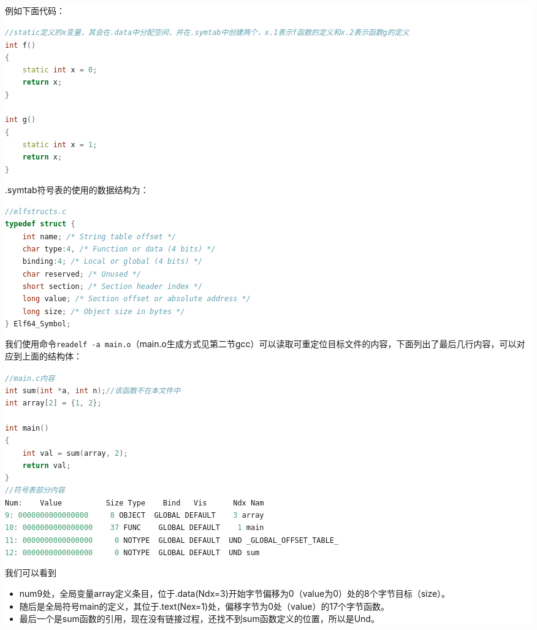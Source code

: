 
例如下面代码：
```cpp
//static定义的x变量，其会在.data中分配空间，并在.symtab中创建两个，x.1表示f函数的定义和x.2表示函数g的定义
int f()
{
	static int x = 0;
	return x;
}

int g()
{
	static int x = 1;
 	return x;
}
```
.symtab符号表的使用的数据结构为：
```c
//elfstructs.c
typedef struct {
	int name; /* String table offset */
	char type:4, /* Function or data (4 bits) */
	binding:4; /* Local or global (4 bits) */
	char reserved; /* Unused */
	short section; /* Section header index */
	long value; /* Section offset or absolute address */
	long size; /* Object size in bytes */
} Elf64_Symbol;
```
我们使用命令`readelf -a main.o`（main.o生成方式见第二节gcc）可以读取可重定位目标文件的内容，下面列出了最后几行内容，可以对应到上面的结构体：
```c
//main.c内容
int sum(int *a, int n);//该函数不在本文件中
int array[2] = {1, 2};

int main()
{
    int val = sum(array, 2);
    return val;
}
//符号表部分内容
Num:    Value          Size Type    Bind   Vis      Ndx Nam 
9: 0000000000000000     8 OBJECT  GLOBAL DEFAULT    3 array
10: 0000000000000000    37 FUNC    GLOBAL DEFAULT    1 main
11: 0000000000000000     0 NOTYPE  GLOBAL DEFAULT  UND _GLOBAL_OFFSET_TABLE_
12: 0000000000000000     0 NOTYPE  GLOBAL DEFAULT  UND sum
```
我们可以看到

- num9处，全局变量array定义条目，位于.data(Ndx=3)开始字节偏移为0（value为0）处的8个字节目标（size）。
- 随后是全局符号main的定义，其位于.text(Nex=1)处，偏移字节为0处（value）的17个字节函数。
- 最后一个是sum函数的引用，现在没有链接过程，还找不到sum函数定义的位置，所以是Und。

